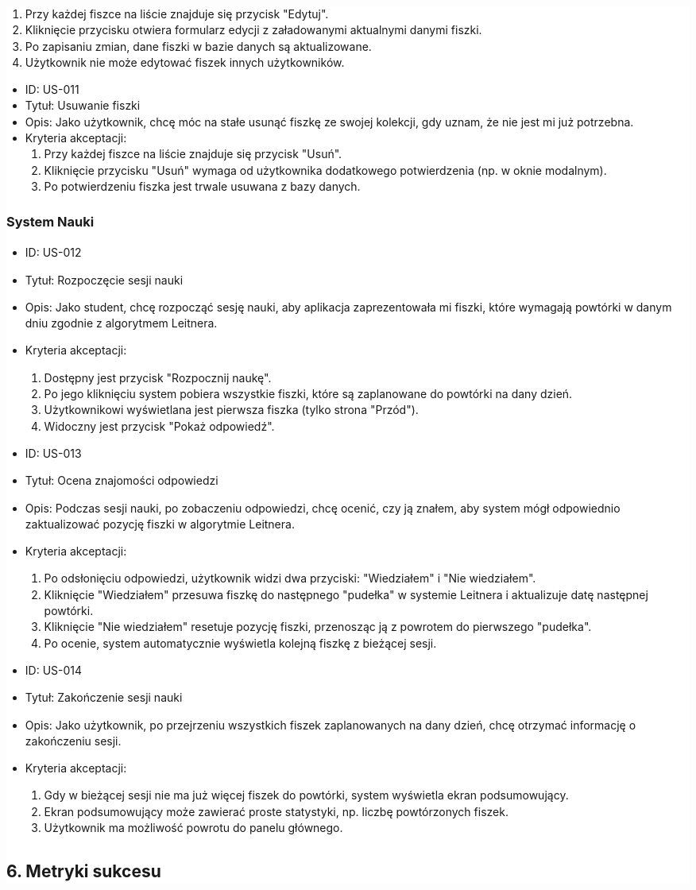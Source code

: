   1. Przy każdej fiszce na liście znajduje się przycisk "Edytuj".
  2. Kliknięcie przycisku otwiera formularz edycji z załadowanymi aktualnymi danymi fiszki.
  3. Po zapisaniu zmian, dane fiszki w bazie danych są aktualizowane.
  4. Użytkownik nie może edytować fiszek innych użytkowników.

- ID: US-011
- Tytuł: Usuwanie fiszki
- Opis: Jako użytkownik, chcę móc na stałe usunąć fiszkę ze swojej kolekcji, gdy uznam, że nie jest mi już potrzebna.
- Kryteria akceptacji:
  1. Przy każdej fiszce na liście znajduje się przycisk "Usuń".
  2. Kliknięcie przycisku "Usuń" wymaga od użytkownika dodatkowego potwierdzenia (np. w oknie modalnym).
  3. Po potwierdzeniu fiszka jest trwale usuwana z bazy danych.

### System Nauki

- ID: US-012
- Tytuł: Rozpoczęcie sesji nauki
- Opis: Jako student, chcę rozpocząć sesję nauki, aby aplikacja zaprezentowała mi fiszki, które wymagają powtórki w danym dniu zgodnie z algorytmem Leitnera.
- Kryteria akceptacji:

  1. Dostępny jest przycisk "Rozpocznij naukę".
  2. Po jego kliknięciu system pobiera wszystkie fiszki, które są zaplanowane do powtórki na dany dzień.
  3. Użytkownikowi wyświetlana jest pierwsza fiszka (tylko strona "Przód").
  4. Widoczny jest przycisk "Pokaż odpowiedź".

- ID: US-013
- Tytuł: Ocena znajomości odpowiedzi
- Opis: Podczas sesji nauki, po zobaczeniu odpowiedzi, chcę ocenić, czy ją znałem, aby system mógł odpowiednio zaktualizować pozycję fiszki w algorytmie Leitnera.
- Kryteria akceptacji:

  1. Po odsłonięciu odpowiedzi, użytkownik widzi dwa przyciski: "Wiedziałem" i "Nie wiedziałem".
  2. Kliknięcie "Wiedziałem" przesuwa fiszkę do następnego "pudełka" w systemie Leitnera i aktualizuje datę następnej powtórki.
  3. Kliknięcie "Nie wiedziałem" resetuje pozycję fiszki, przenosząc ją z powrotem do pierwszego "pudełka".
  4. Po ocenie, system automatycznie wyświetla kolejną fiszkę z bieżącej sesji.

- ID: US-014
- Tytuł: Zakończenie sesji nauki
- Opis: Jako użytkownik, po przejrzeniu wszystkich fiszek zaplanowanych na dany dzień, chcę otrzymać informację o zakończeniu sesji.
- Kryteria akceptacji:
  1. Gdy w bieżącej sesji nie ma już więcej fiszek do powtórki, system wyświetla ekran podsumowujący.
  2. Ekran podsumowujący może zawierać proste statystyki, np. liczbę powtórzonych fiszek.
  3. Użytkownik ma możliwość powrotu do panelu głównego.

## 6. Metryki sukcesu
